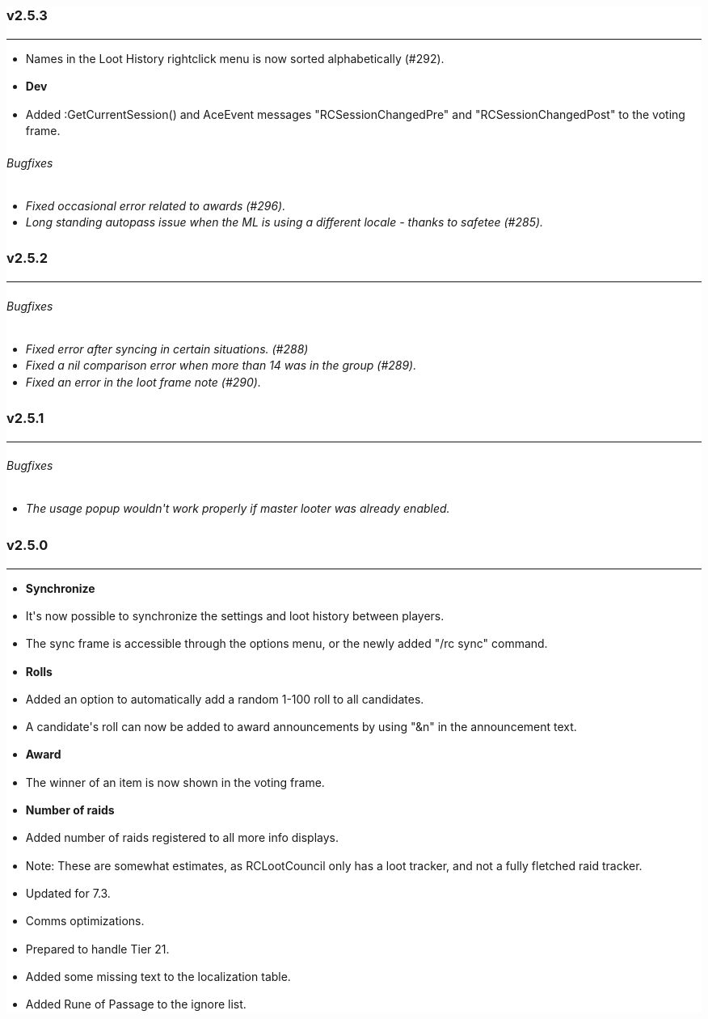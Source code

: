 
### v2.5.3
---
* Names in the Loot History rightclick menu is now sorted alphabetically (#292).


* **Dev**
* Added :GetCurrentSession() and AceEvent messages "RCSessionChangedPre" and "RCSessionChangedPost" to the voting frame.

###### Bugfixes
+ *Fixed occasional error related to awards (#296).*
+ *Long standing autopass issue when the ML is using a different locale - thanks to safetee (#285).*



### v2.5.2
---
###### Bugfixes
+ *Fixed error after syncing in certain situations. (#288)*
+ *Fixed a nil comparison error when more than 14 was in the group (#289).*
+ *Fixed an error in the loot frame note (#290).*

### v2.5.1
---
###### Bugfixes
+ *The usage popup wouldn't work properly if master looter was already enabled.*


### v2.5.0
---
* **Synchronize**
* It's now possible to synchronize the settings and loot history between players.
* The sync frame is accessible through the options menu, or the newly added "/rc sync" command.


* **Rolls**
* Added an option to automatically add a random 1-100 roll to all candidates.
* A candidate's roll can now be added to award announcements by using "&n" in the announcement text.


* **Award**
* The winner of an item is now shown in the voting frame.


* **Number of raids**
* Added number of raids registered to all more info displays.
* Note: These are somewhat estimates, as RCLootCouncil only has a loot tracker, and not a fully fletched raid tracker.


* Updated for 7.3.
* Comms optimizations.
* Prepared to handle Tier 21.
* Added some missing text to the localization table.
* Added Rune of Passage to the ignore list.
